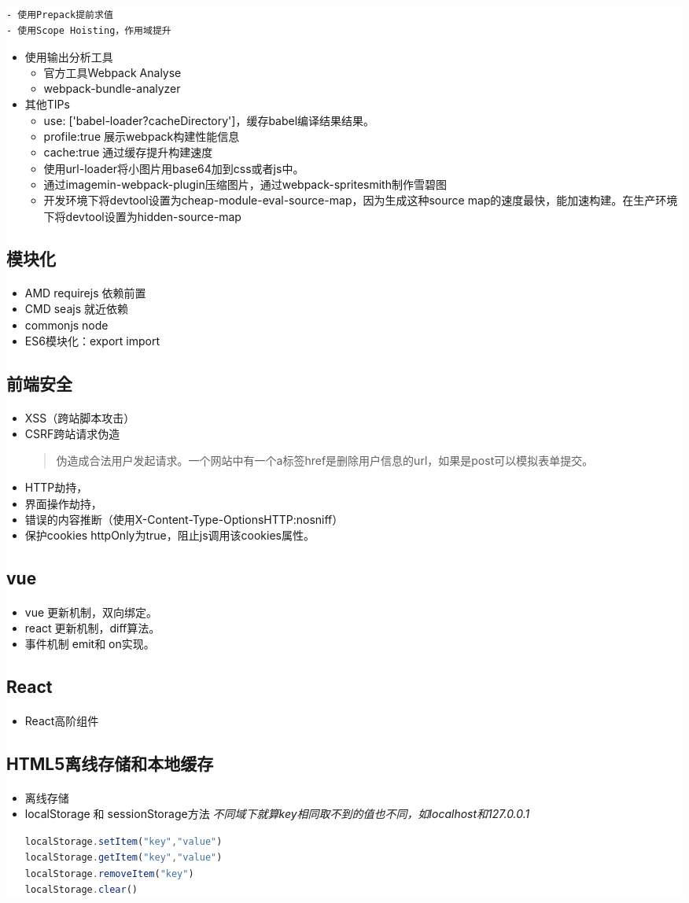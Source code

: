     - 使用Prepack提前求值
    - 使用Scope Hoisting，作用域提升
- 使用输出分析工具
    - 官方工具Webpack Analyse
    - webpack-bundle-analyzer
- 其他TIPs
    - use: ['babel-loader?cacheDirectory']，缓存babel编译结果结果。
    - profile:true 展示webpack构建性能信息
    - cache:true 通过缓存提升构建速度
    - 使用url-loader将小图片用base64加到css或者js中。
    - 通过imagemin-webpack-plugin压缩图片，通过webpack-spritesmith制作雪碧图
    - 开发环境下将devtool设置为cheap-module-eval-source-map，因为生成这种source map的速度最快，能加速构建。在生产环境下将devtool设置为hidden-source-map
    
## 模块化
- AMD requirejs 依赖前置
- CMD seajs 就近依赖
- commonjs node
- ES6模块化：export import

## 前端安全
- XSS（跨站脚本攻击）
- CSRF跨站请求伪造
    > 伪造成合法用户发起请求。一个网站中有一个a标签href是删除用户信息的url，如果是post可以模拟表单提交。
- HTTP劫持，
- 界面操作劫持，
- 错误的内容推断（使用X-Content-Type-OptionsHTTP:nosniff）
- 保护cookies httpOnly为true，阻止js调用该cookies属性。
 
## vue
- vue 更新机制，双向绑定。
- react 更新机制，diff算法。
- 事件机制 emit和 on实现。

## React
- React高阶组件

## HTML5离线存储和本地缓存
- 离线存储
- localStorage 和 sessionStorage方法
*不同域下就算key相同取不到的值也不同，如localhost和127.0.0.1*
    ```javascript
    localStorage.setItem("key","value")
    localStorage.getItem("key","value")
    localStorage.removeItem("key")
    localStorage.clear()
    ```
